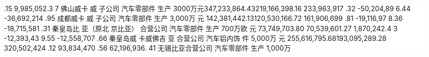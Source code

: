 .15
9,985,052.3
7
佛山威卡
威
子公司
汽车零部件
生产
3000万元347,233,864.43219,166,398.16
233,963,917
.32
-50,204,89
6.44
-36,692,214
.95
成都威卡
威
子公司
汽车零部件
生产
3,000万
元
142,381,442.13120,530,166.72
161,906,699
.81
-19,116,97
8.36
-18,715,581
.31
秦皇岛比
亚（原北
京比亚）
合营公司
汽车零部件
生产
700万欧
元
73,749,703.80
70,539,601.27
1,870,242.4
3
-12,393,43
9.55
-12,558,707
.66
秦皇岛威
卡威佛吉
亚
合营公司
汽车铝内饰
件
5,000万
元
255,616,795.68193,095,289.28
320,502,424
.12
93,834,470
.56
62,196,936.
41
无锡比亚合营公司
汽车零部件
生产
1,000万